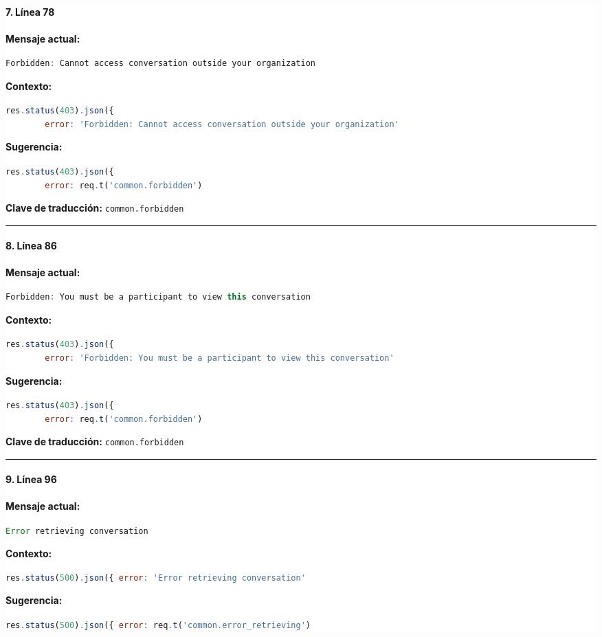 
#### 7. Línea 78

**Mensaje actual:**
```javascript
Forbidden: Cannot access conversation outside your organization
```

**Contexto:**
```javascript
res.status(403).json({ 
        error: 'Forbidden: Cannot access conversation outside your organization'
```

**Sugerencia:**
```javascript
res.status(403).json({ 
        error: req.t('common.forbidden')
```

**Clave de traducción:** `common.forbidden`

---

#### 8. Línea 86

**Mensaje actual:**
```javascript
Forbidden: You must be a participant to view this conversation
```

**Contexto:**
```javascript
res.status(403).json({ 
        error: 'Forbidden: You must be a participant to view this conversation'
```

**Sugerencia:**
```javascript
res.status(403).json({ 
        error: req.t('common.forbidden')
```

**Clave de traducción:** `common.forbidden`

---

#### 9. Línea 96

**Mensaje actual:**
```javascript
Error retrieving conversation
```

**Contexto:**
```javascript
res.status(500).json({ error: 'Error retrieving conversation'
```

**Sugerencia:**
```javascript
res.status(500).json({ error: req.t('common.error_retrieving')
```
